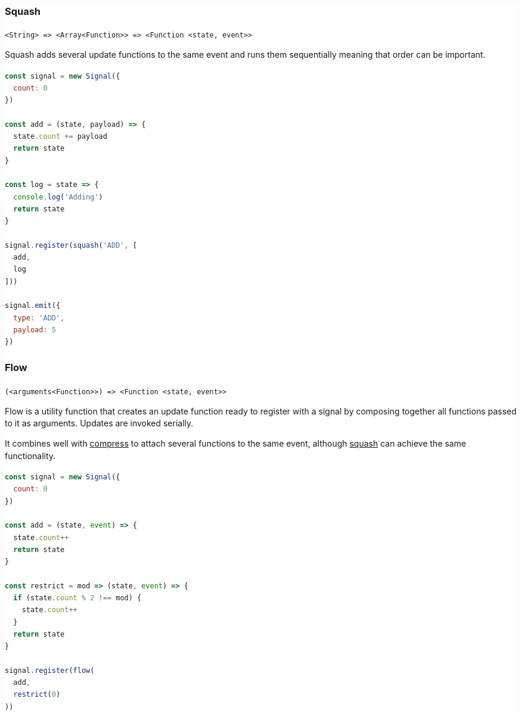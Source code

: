 ### Squash

`<String> => <Array<Function>> => <Function <state, event>>`

Squash adds several update functions to the same event and runs them sequentially meaning that order can be important.

```js
const signal = new Signal({
  count: 0
})

const add = (state, payload) => {
  state.count += payload
  return state
}

const log = state => {
  console.log('Adding')
  return state
}

signal.register(squash('ADD', [
  add,
  log
]))

signal.emit({
  type: 'ADD',
  payload: 5
})
```

### Flow

`(<arguments<Function>>) => <Function <state, event>>`

Flow is a utility function that creates an update function ready to register with a signal by composing together all functions passed to it as arguments. Updates are invoked serially.

It combines well with [compress](https://github.com/mattstyles/raid/blob/master/packages/raid-addons/readme.md#compress) to attach several functions to the same event, although [squash](https://github.com/mattstyles/raid/blob/master/packages/raid-addons/readme.md#squash) can achieve the same functionality.

```js
const signal = new Signal({
  count: 0
})

const add = (state, event) => {
  state.count++
  return state
}

const restrict = mod => (state, event) => {
  if (state.count % 2 !== mod) {
    state.count++
  }
  return state
}

signal.register(flow(
  add,
  restrict(0)
))
```